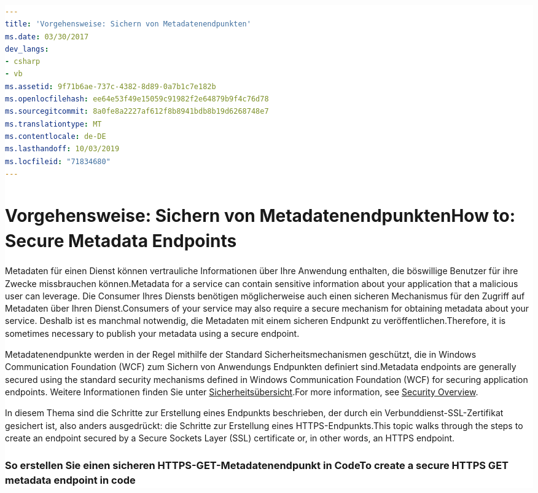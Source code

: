 ```yaml
---
title: 'Vorgehensweise: Sichern von Metadatenendpunkten'
ms.date: 03/30/2017
dev_langs:
- csharp
- vb
ms.assetid: 9f71b6ae-737c-4382-8d89-0a7b1c7e182b
ms.openlocfilehash: ee64e53f49e15059c91982f2e64879b9f4c76d78
ms.sourcegitcommit: 8a0fe8a2227af612f8b8941bdb8b19d6268748e7
ms.translationtype: MT
ms.contentlocale: de-DE
ms.lasthandoff: 10/03/2019
ms.locfileid: "71834680"
---
```

# <a name="how-to-secure-metadata-endpoints"></a><span data-ttu-id="fded9-102">Vorgehensweise: Sichern von Metadatenendpunkten</span><span class="sxs-lookup"><span data-stu-id="fded9-102">How to: Secure Metadata Endpoints</span></span>

<span data-ttu-id="fded9-103">Metadaten für einen Dienst können vertrauliche Informationen über Ihre Anwendung enthalten, die böswillige Benutzer für ihre Zwecke missbrauchen können.</span><span class="sxs-lookup"><span data-stu-id="fded9-103">Metadata for a service can contain sensitive information about your application that a malicious user can leverage.</span></span> <span data-ttu-id="fded9-104">Die Consumer Ihres Diensts benötigen möglicherweise auch einen sicheren Mechanismus für den Zugriff auf Metadaten über Ihren Dienst.</span><span class="sxs-lookup"><span data-stu-id="fded9-104">Consumers of your service may also require a secure mechanism for obtaining metadata about your service.</span></span> <span data-ttu-id="fded9-105">Deshalb ist es manchmal notwendig, die Metadaten mit einem sicheren Endpunkt zu veröffentlichen.</span><span class="sxs-lookup"><span data-stu-id="fded9-105">Therefore, it is sometimes necessary to publish your metadata using a secure endpoint.</span></span>

<span data-ttu-id="fded9-106">Metadatenendpunkte werden in der Regel mithilfe der Standard Sicherheitsmechanismen geschützt, die in Windows Communication Foundation (WCF) zum Sichern von Anwendungs Endpunkten definiert sind.</span><span class="sxs-lookup"><span data-stu-id="fded9-106">Metadata endpoints are generally secured using the standard security mechanisms defined in Windows Communication Foundation (WCF) for securing application endpoints.</span></span> <span data-ttu-id="fded9-107">Weitere Informationen finden Sie unter [Sicherheitsübersicht](security-overview.md).</span><span class="sxs-lookup"><span data-stu-id="fded9-107">For more information, see [Security Overview](security-overview.md).</span></span>

<span data-ttu-id="fded9-108">In diesem Thema sind die Schritte zur Erstellung eines Endpunkts beschrieben, der durch ein Verbunddienst-SSL-Zertifikat gesichert ist, also anders ausgedrückt: die Schritte zur Erstellung eines HTTPS-Endpunkts.</span><span class="sxs-lookup"><span data-stu-id="fded9-108">This topic walks through the steps to create an endpoint secured by a Secure Sockets Layer (SSL) certificate or, in other words, an HTTPS endpoint.</span></span>

### <a name="to-create-a-secure-https-get-metadata-endpoint-in-code"></a><span data-ttu-id="fded9-109">So erstellen Sie einen sicheren HTTPS-GET-Metadatenendpunkt in Code</span><span class="sxs-lookup"><span data-stu-id="fded9-109">To create a secure HTTPS GET metadata endpoint in code</span></span>
